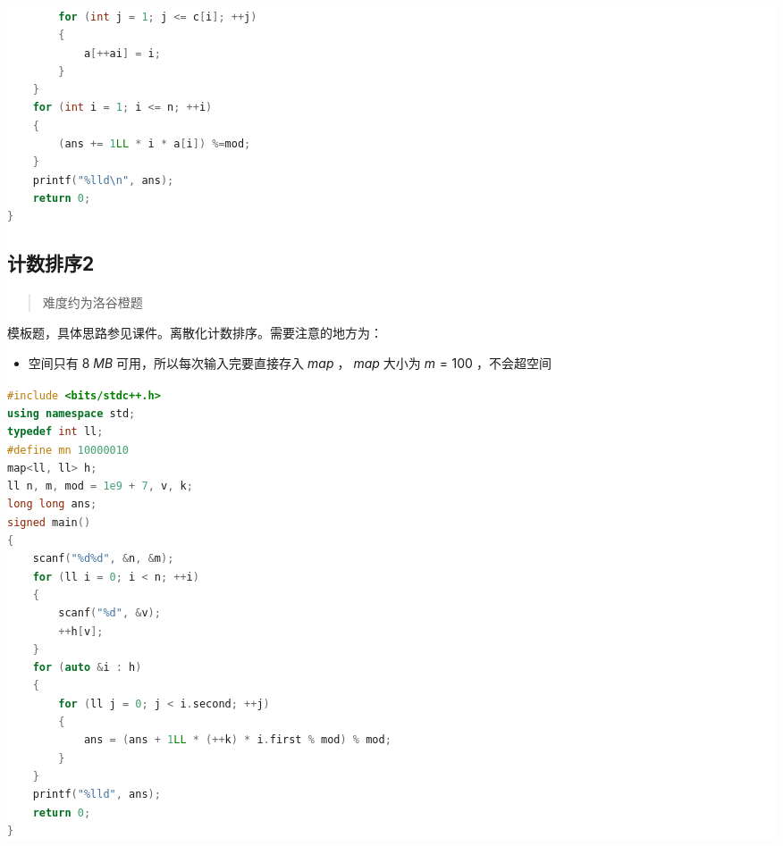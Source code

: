 ```c++
        for (int j = 1; j <= c[i]; ++j)
        {
            a[++ai] = i;
        }
    }
    for (int i = 1; i <= n; ++i)
    {
        (ans += 1LL * i * a[i]) %=mod;
    }
    printf("%lld\n", ans);
    return 0;
}
```





## 计数排序2

> 难度约为洛谷橙题

模板题，具体思路参见课件。离散化计数排序。需要注意的地方为：

- 空间只有 $8\ MB$ 可用，所以每次输入完要直接存入 $map$ ， $map$ 大小为 $m=100$ ，不会超空间

```c++
#include <bits/stdc++.h>
using namespace std;
typedef int ll;
#define mn 10000010
map<ll, ll> h;
ll n, m, mod = 1e9 + 7, v, k;
long long ans;
signed main()
{
    scanf("%d%d", &n, &m);
    for (ll i = 0; i < n; ++i)
    {
        scanf("%d", &v);
        ++h[v];
    }
    for (auto &i : h)
    {
        for (ll j = 0; j < i.second; ++j)
        {
            ans = (ans + 1LL * (++k) * i.first % mod) % mod;
        }
    }
    printf("%lld", ans);
    return 0;
}
```
